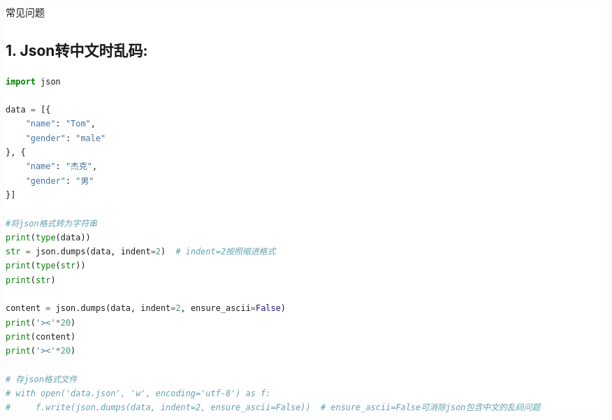 常见问题  
## 1. Json转中文时乱码: 
```Python
import json

data = [{
    "name": "Tom",
    "gender": "male"
}, {
    "name": "杰克",
    "gender": "男"
}]

#将json格式转为字符串
print(type(data))
str = json.dumps(data, indent=2)  # indent=2按照缩进格式
print(type(str))
print(str)

content = json.dumps(data, indent=2, ensure_ascii=False)
print('><'*20)
print(content)
print('><'*20)

# 存json格式文件
# with open('data.json', 'w', encoding='utf-8') as f:
#     f.write(json.dumps(data, indent=2, ensure_ascii=False))  # ensure_ascii=False可消除json包含中文的乱码问题
```
